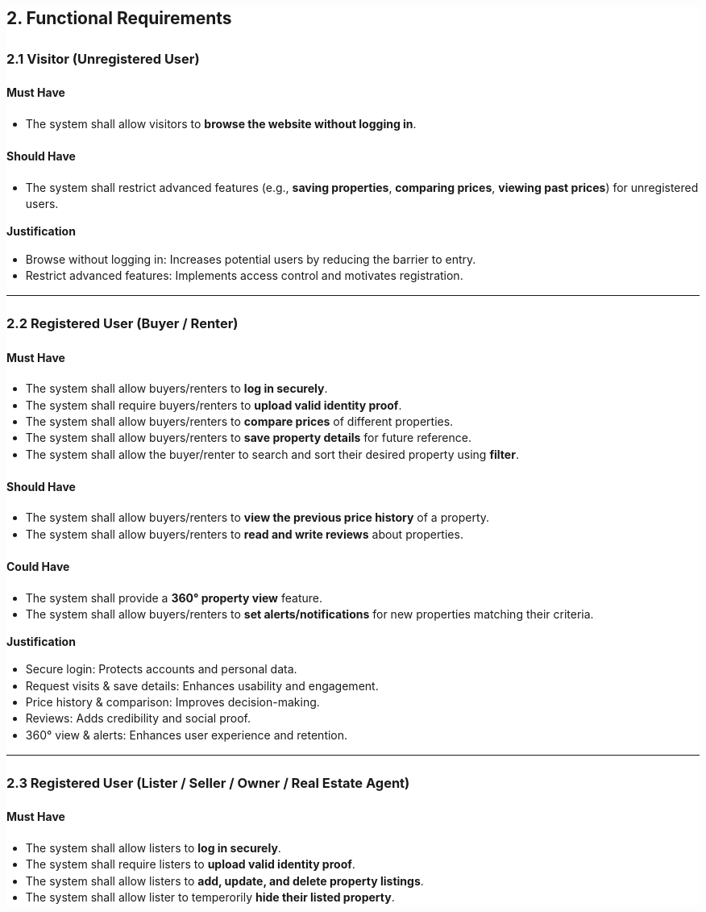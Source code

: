 
## 2. Functional Requirements

### 2.1 Visitor (Unregistered User)

#### Must Have
- The system shall allow visitors to **browse the website without logging in**.

#### Should Have
- The system shall restrict advanced features (e.g., **saving properties**, **comparing prices**, **viewing past prices**) for unregistered users.

**Justification**
- Browse without logging in: Increases potential users by reducing the barrier to entry.  
- Restrict advanced features: Implements access control and motivates registration.  

---

### 2.2 Registered User (Buyer / Renter)

#### Must Have
- The system shall allow buyers/renters to **log in securely**.
- The system shall require buyers/renters to **upload valid identity proof**.
- The system shall allow buyers/renters to **compare prices** of different properties.
- The system shall allow buyers/renters to **save property details** for future reference.
- The system shall allow the buyer/renter to search and sort their desired property using **filter**.

#### Should Have
- The system shall allow buyers/renters to **view the previous price history** of a property.
- The system shall allow buyers/renters to **read and write reviews** about properties.

#### Could Have
- The system shall provide a **360° property view** feature.
- The system shall allow buyers/renters to **set alerts/notifications** for new properties matching their criteria.

**Justification**
- Secure login: Protects accounts and personal data.  
- Request visits & save details: Enhances usability and engagement.  
- Price history & comparison: Improves decision-making.  
- Reviews: Adds credibility and social proof.  
- 360° view & alerts: Enhances user experience and retention.  

---

### 2.3 Registered User (Lister / Seller / Owner / Real Estate Agent)

#### Must Have
- The system shall allow listers to **log in securely**.
- The system shall require listers to **upload valid identity proof**.
- The system shall allow listers to **add, update, and delete property listings**.
- The system shall allow lister to temperorily **hide their listed property**.
